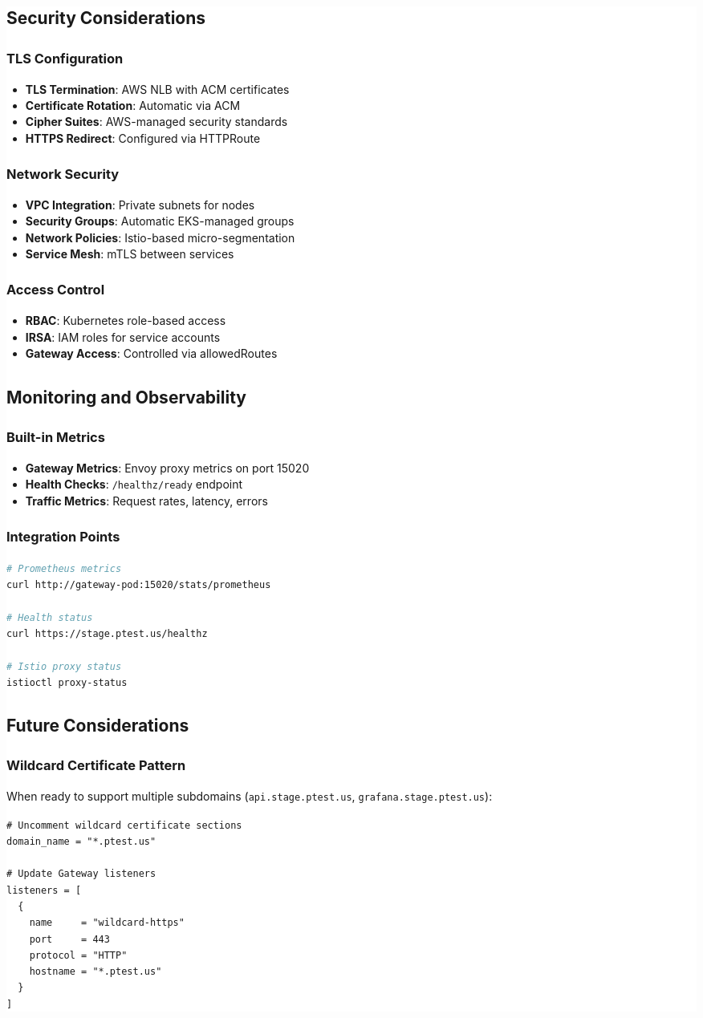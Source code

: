 ## Security Considerations

### TLS Configuration

- **TLS Termination**: AWS NLB with ACM certificates
- **Certificate Rotation**: Automatic via ACM
- **Cipher Suites**: AWS-managed security standards
- **HTTPS Redirect**: Configured via HTTPRoute

### Network Security

- **VPC Integration**: Private subnets for nodes
- **Security Groups**: Automatic EKS-managed groups
- **Network Policies**: Istio-based micro-segmentation
- **Service Mesh**: mTLS between services

### Access Control

- **RBAC**: Kubernetes role-based access
- **IRSA**: IAM roles for service accounts
- **Gateway Access**: Controlled via allowedRoutes

## Monitoring and Observability

### Built-in Metrics

- **Gateway Metrics**: Envoy proxy metrics on port 15020
- **Health Checks**: `/healthz/ready` endpoint
- **Traffic Metrics**: Request rates, latency, errors

### Integration Points

```bash
# Prometheus metrics
curl http://gateway-pod:15020/stats/prometheus

# Health status
curl https://stage.ptest.us/healthz

# Istio proxy status
istioctl proxy-status
```

## Future Considerations

### Wildcard Certificate Pattern

When ready to support multiple subdomains (`api.stage.ptest.us`, `grafana.stage.ptest.us`):

```hcl
# Uncomment wildcard certificate sections
domain_name = "*.ptest.us"

# Update Gateway listeners
listeners = [
  {
    name     = "wildcard-https"
    port     = 443 
    protocol = "HTTP"
    hostname = "*.ptest.us"
  }
]
```
